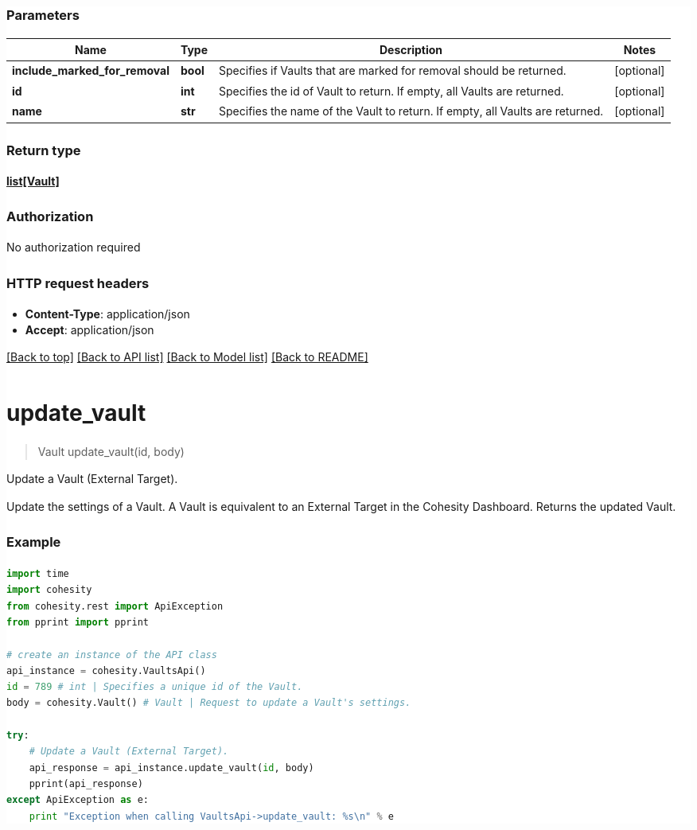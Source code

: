### Parameters

Name | Type | Description  | Notes
------------- | ------------- | ------------- | -------------
 **include_marked_for_removal** | **bool**| Specifies if Vaults that are marked for removal should be returned. | [optional] 
 **id** | **int**| Specifies the id of Vault to return. If empty, all Vaults are returned. | [optional] 
 **name** | **str**| Specifies the name of the Vault to return. If empty, all Vaults are returned. | [optional] 

### Return type

[**list[Vault]**](Vault.md)

### Authorization

No authorization required

### HTTP request headers

 - **Content-Type**: application/json
 - **Accept**: application/json

[[Back to top]](#) [[Back to API list]](../README.md#documentation-for-api-endpoints) [[Back to Model list]](../README.md#documentation-for-models) [[Back to README]](../README.md)

# **update_vault**
> Vault update_vault(id, body)

Update a Vault (External Target).

Update the settings of a Vault. A Vault is equivalent to an External Target in the Cohesity Dashboard. Returns the updated Vault.

### Example 
```python
import time
import cohesity
from cohesity.rest import ApiException
from pprint import pprint

# create an instance of the API class
api_instance = cohesity.VaultsApi()
id = 789 # int | Specifies a unique id of the Vault.
body = cohesity.Vault() # Vault | Request to update a Vault's settings.

try: 
    # Update a Vault (External Target).
    api_response = api_instance.update_vault(id, body)
    pprint(api_response)
except ApiException as e:
    print "Exception when calling VaultsApi->update_vault: %s\n" % e
```
